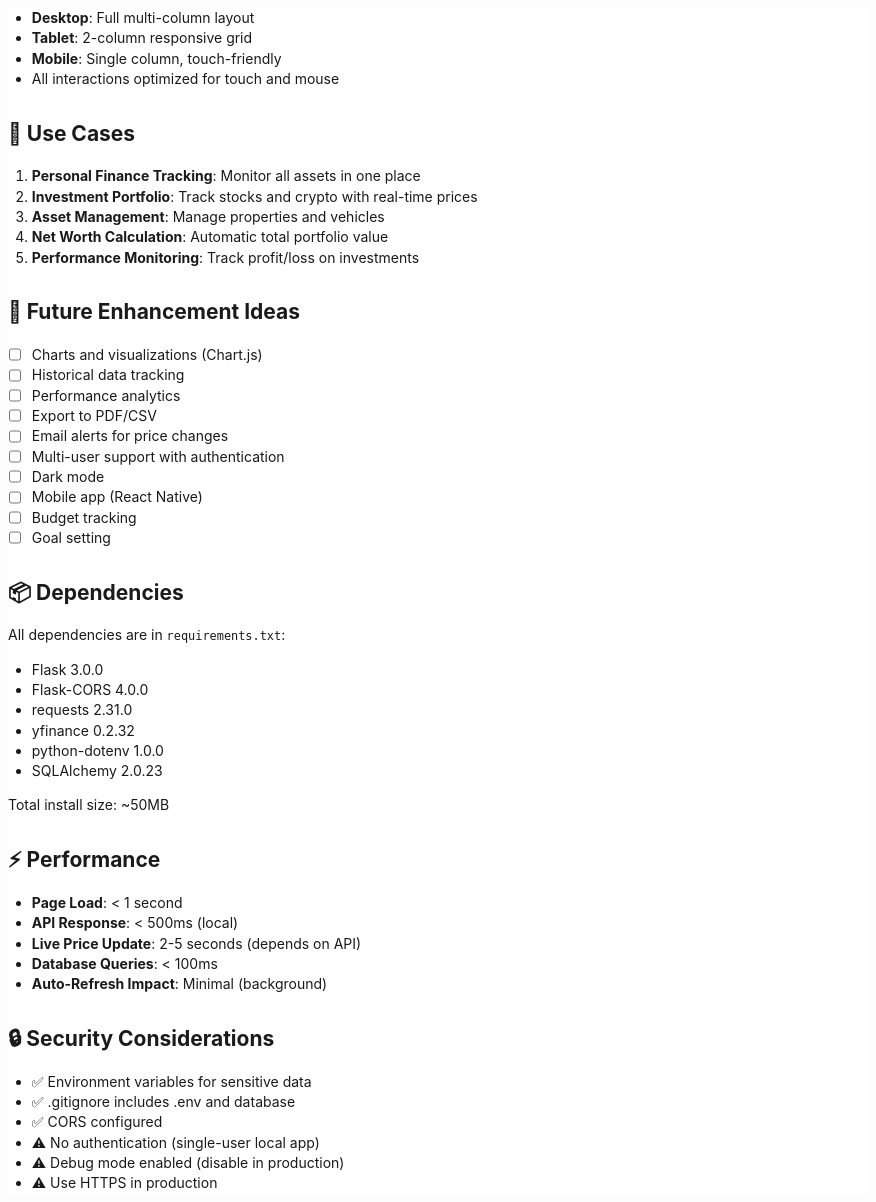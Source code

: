 - **Desktop**: Full multi-column layout
- **Tablet**: 2-column responsive grid
- **Mobile**: Single column, touch-friendly
- All interactions optimized for touch and mouse

## 🎯 Use Cases

1. **Personal Finance Tracking**: Monitor all assets in one place
2. **Investment Portfolio**: Track stocks and crypto with real-time prices
3. **Asset Management**: Manage properties and vehicles
4. **Net Worth Calculation**: Automatic total portfolio value
5. **Performance Monitoring**: Track profit/loss on investments

## 🚧 Future Enhancement Ideas

- [ ] Charts and visualizations (Chart.js)
- [ ] Historical data tracking
- [ ] Performance analytics
- [ ] Export to PDF/CSV
- [ ] Email alerts for price changes
- [ ] Multi-user support with authentication
- [ ] Dark mode
- [ ] Mobile app (React Native)
- [ ] Budget tracking
- [ ] Goal setting

## 📦 Dependencies

All dependencies are in `requirements.txt`:
- Flask 3.0.0
- Flask-CORS 4.0.0
- requests 2.31.0
- yfinance 0.2.32
- python-dotenv 1.0.0
- SQLAlchemy 2.0.23

Total install size: ~50MB

## ⚡ Performance

- **Page Load**: < 1 second
- **API Response**: < 500ms (local)
- **Live Price Update**: 2-5 seconds (depends on API)
- **Database Queries**: < 100ms
- **Auto-Refresh Impact**: Minimal (background)

## 🔒 Security Considerations

- ✅ Environment variables for sensitive data
- ✅ .gitignore includes .env and database
- ✅ CORS configured
- ⚠️ No authentication (single-user local app)
- ⚠️ Debug mode enabled (disable in production)
- ⚠️ Use HTTPS in production
